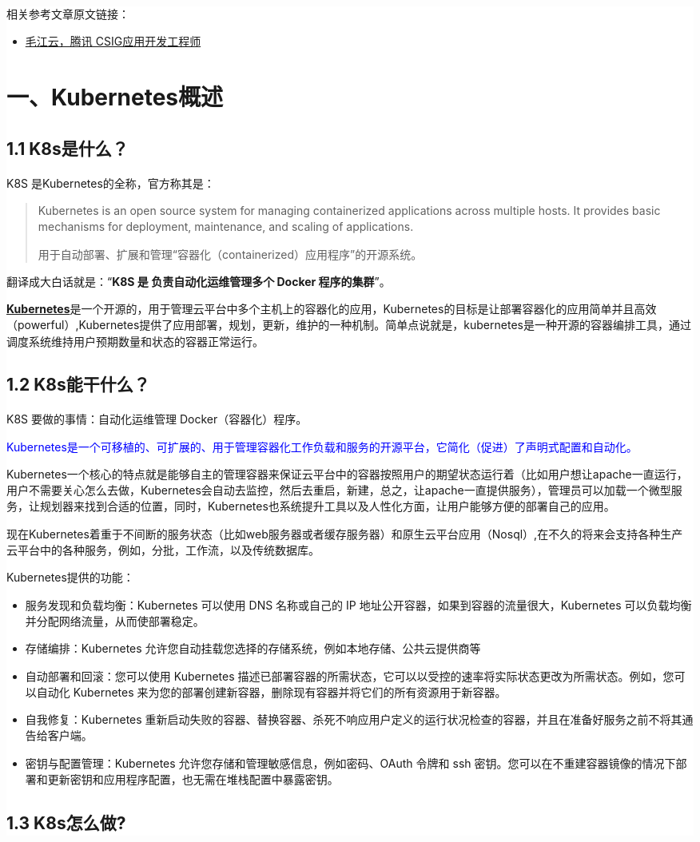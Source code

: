 相关参考文章原文链接：

- [毛江云，腾讯 CSIG应用开发工程师](https://tinyurl.com/ya3ennxf)



# 一、Kubernetes概述

## 1.1 K8s是什么？

K8S 是Kubernetes的全称，官方称其是：

> Kubernetes is an open source system for managing containerized applications across multiple hosts. It provides basic mechanisms for deployment,  maintenance, and scaling of applications.
>
> 用于自动部署、扩展和管理“容器化（containerized）应用程序”的开源系统。

翻译成大白话就是：“**K8S 是 负责自动化运维管理多个 Docker 程序的集群**”。



[**Kubernetes**](https://www.kubernetes.org.cn/)是一个开源的，用于管理云平台中多个主机上的容器化的应用，Kubernetes的目标是让部署容器化的应用简单并且高效（powerful）,Kubernetes提供了应用部署，规划，更新，维护的一种机制。简单点说就是，kubernetes是一种开源的容器编排工具，通过调度系统维持用户预期数量和状态的容器正常运行。



## 1.2 K8s能干什么？

K8S 要做的事情：自动化运维管理 Docker（容器化）程序。



<font color='blue'>Kubernetes是一个可移植的、可扩展的、用于管理容器化工作负载和服务的开源平台，它简化（促进）了声明式配置和自动化。</font>



Kubernetes一个核心的特点就是能够自主的管理容器来保证云平台中的容器按照用户的期望状态运行着（比如用户想让apache一直运行，用户不需要关心怎么去做，Kubernetes会自动去监控，然后去重启，新建，总之，让apache一直提供服务），管理员可以加载一个微型服务，让规划器来找到合适的位置，同时，Kubernetes也系统提升工具以及人性化方面，让用户能够方便的部署自己的应用。



现在Kubernetes着重于不间断的服务状态（比如web服务器或者缓存服务器）和原生云平台应用（Nosql）,在不久的将来会支持各种生产云平台中的各种服务，例如，分批，工作流，以及传统数据库。



Kubernetes提供的功能：

- 服务发现和负载均衡：Kubernetes 可以使用 DNS 名称或自己的 IP 地址公开容器，如果到容器的流量很大，Kubernetes 可以负载均衡并分配网络流量，从而使部署稳定。
- 存储编排：Kubernetes 允许您自动挂载您选择的存储系统，例如本地存储、公共云提供商等

- 自动部署和回滚：您可以使用 Kubernetes 描述已部署容器的所需状态，它可以以受控的速率将实际状态更改为所需状态。例如，您可以自动化 Kubernetes 来为您的部署创建新容器，删除现有容器并将它们的所有资源用于新容器。

- 自我修复：Kubernetes 重新启动失败的容器、替换容器、杀死不响应用户定义的运行状况检查的容器，并且在准备好服务之前不将其通告给客户端。

- 密钥与配置管理：Kubernetes 允许您存储和管理敏感信息，例如密码、OAuth 令牌和 ssh 密钥。您可以在不重建容器镜像的情况下部署和更新密钥和应用程序配置，也无需在堆栈配置中暴露密钥。



## 1.3 K8s怎么做?

